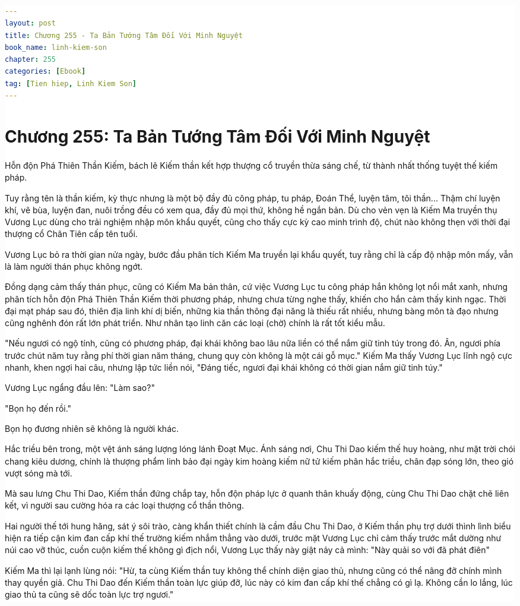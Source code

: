 ```yaml
---
layout: post
title: Chương 255 - Ta Bản Tướng Tâm Đối Với Minh Nguyệt
book_name: linh-kiem-son
chapter: 255
categories: [Ebook]
tag: [Tien hiep, Linh Kiem Son]
---
```


# Chương 255: Ta Bản Tướng Tâm Đối Với Minh Nguyệt

Hỗn độn Phá Thiên Thần Kiếm, bách lê Kiếm thần kết hợp thượng cổ truyền thừa sáng chế, từ thành nhất thống tuyệt thế kiếm pháp.

Tuy rằng tên là thần kiếm, kỳ thực nhưng là một bộ đầy đủ công pháp, tu pháp, Đoán Thể, luyện tâm, tôi thần... Thậm chí luyện khí, vẽ bùa, luyện đan, nuôi trồng đều có xem qua, đầy đủ mọi thứ, không hề ngắn bản. Dù cho vẻn vẹn là Kiếm Ma truyền thụ Vương Lục dùng cho trải nghiệm nhập môn khẩu quyết, cũng cho thấy cực kỳ cao minh trình độ, chút nào không thẹn với thời đại thượng cổ Chân Tiên cấp tên tuổi.

Vương Lục bỏ ra thời gian nửa ngày, bước đầu phân tích Kiếm Ma truyền lại khẩu quyết, tuy rằng chỉ là cấp độ nhập môn mấy, vẫn là làm người thán phục không ngớt.

Đồng dạng cảm thấy thán phục, cũng có Kiếm Ma bản thân, cứ việc Vương Lục tu công pháp hắn không lọt nổi mắt xanh, nhưng phân tích hỗn độn Phá Thiên Thần Kiếm thời phương pháp, nhưng chưa từng nghe thấy, khiến cho hắn cảm thấy kinh ngạc. Thời đại mạt pháp sau đó, thiên địa linh khí dị biến, những kia thần thông đại năng là thiếu rất nhiều, nhưng bàng môn tà đạo nhưng cũng nghênh đón rất lớn phát triển. Như nhân tạo linh căn các loại (chờ) chính là rất tốt kiểu mẫu.

"Nếu ngươi có ngộ tính, cũng có phương pháp, đại khái không bao lâu nữa liền có thể nắm giữ tinh túy trong đó. Ân, ngươi phía trước chút năm tuy rằng phí thời gian năm tháng, chung quy còn không là một cái gỗ mục." Kiếm Ma thấy Vương Lục lĩnh ngộ cực nhanh, khen ngợi hai câu, nhưng lập tức liền nói, "Đáng tiếc, ngươi đại khái không có thời gian nắm giữ tinh túy."

Vương Lục ngẩng đầu lên: "Làm sao?"

"Bọn họ đến rồi."

Bọn họ đương nhiên sẽ không là người khác.

Hắc triều bên trong, một vệt ánh sáng lượng lóng lánh Đoạt Mục. Ánh sáng nơi, Chu Thi Dao kiếm thế huy hoàng, như mặt trời chói chang kiêu dương, chính là thượng phẩm linh bảo đại ngày kim hoàng kiếm nữ tử kiếm phân hắc triều, chân đạp sóng lớn, theo gió vượt sóng mà tới.

Mà sau lưng Chu Thi Dao, Kiếm thần đứng chắp tay, hỗn độn pháp lực ở quanh thân khuấy động, cùng Chu Thi Dao chặt chẽ liên kết, vì người sau cường hóa ra các loại thượng cổ thần thông.

Hai người thế tới hung hăng, sát ý sôi trào, càng khẩn thiết chính là cầm đầu Chu Thi Dao, ở Kiếm thần phụ trợ dưới thình lình biểu hiện ra tiếp cận kim đan cấp khí thế trường kiếm nhắm thẳng vào dưới, trước mặt Vương Lục chỉ cảm thấy trước mắt dường như núi cao vỡ thúc, cuồn cuộn kiếm thế không gì địch nổi, Vương Lục thấy này giật nảy cả mình: "Này quải so với đã phát điên"

Kiếm Ma thì lại lạnh lùng nói: "Hừ, ta cùng Kiếm thần tuy không thể chính diện giao thủ, nhưng cũng có thể nâng đỡ chính mình thay quyền giả. Chu Thi Dao đến Kiếm thần toàn lực giúp đỡ, lúc này có kim đan cấp khí thế chẳng có gì lạ. Không cần lo lắng, lúc giao thủ ta cũng sẽ dốc toàn lực trợ ngươi."

